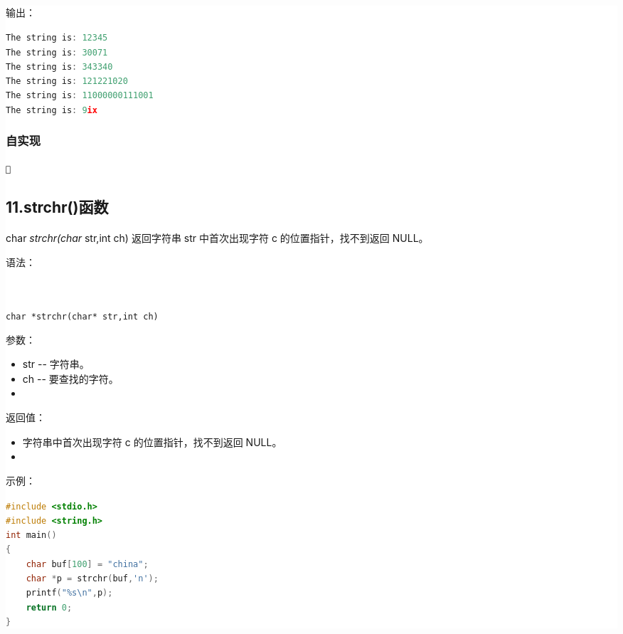 ```c
```

输出：                 


```c
The string is: 12345
The string is: 30071
The string is: 343340
The string is: 121221020
The string is: 11000000111001
The string is: 9ix
```


### 自实现

```c
🤨
```

## 11.strchr()函数


char *strchr(char* str,int ch)
返回字符串 str 中首次出现字符 c 的位置指针，找不到返回 NULL。


语法：     


```


char *strchr(char* str,int ch)
```


参数：     
    

- str -- 字符串。
- ch -- 要查找的字符。
- 
返回值：
- 字符串中首次出现字符 c 的位置指针，找不到返回 NULL。
- 
示例：


```c
#include <stdio.h>
#include <string.h>
int main()
{
    char buf[100] = "china";
    char *p = strchr(buf,'n');
    printf("%s\n",p);
    return 0;
}
```
    